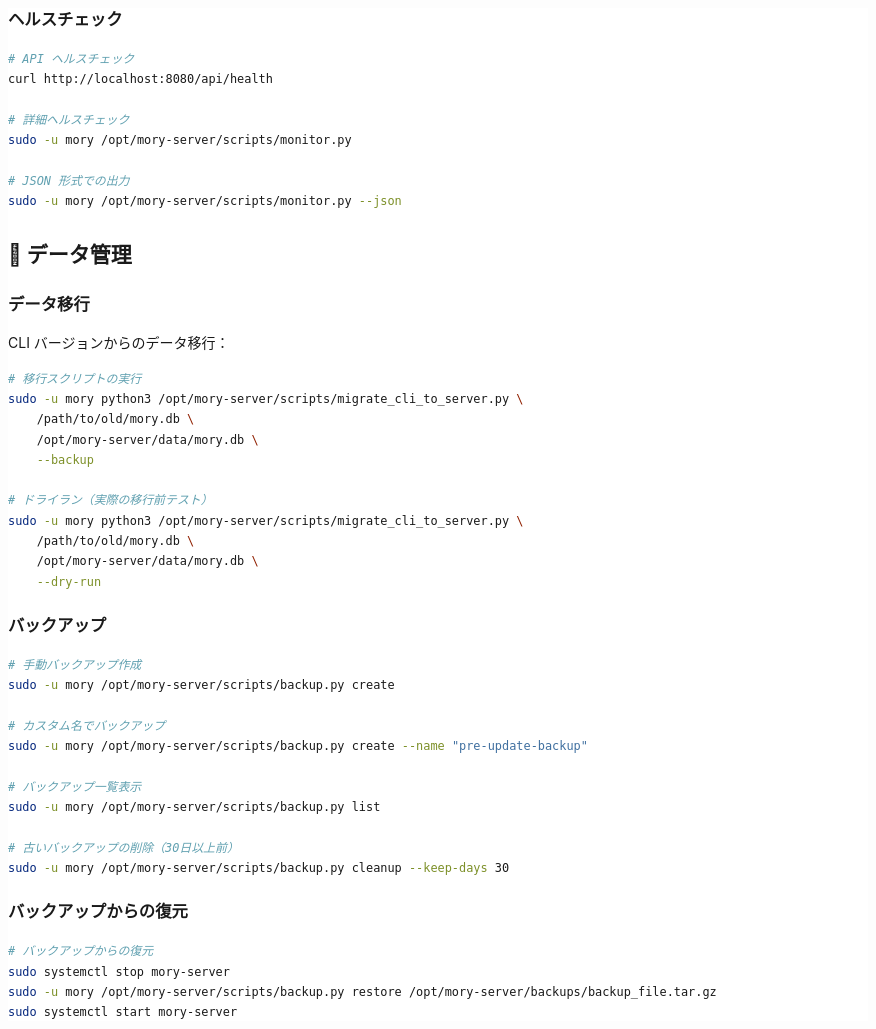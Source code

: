 ### ヘルスチェック

```bash
# API ヘルスチェック
curl http://localhost:8080/api/health

# 詳細ヘルスチェック
sudo -u mory /opt/mory-server/scripts/monitor.py

# JSON 形式での出力
sudo -u mory /opt/mory-server/scripts/monitor.py --json
```

## 💾 データ管理

### データ移行

CLI バージョンからのデータ移行：

```bash
# 移行スクリプトの実行
sudo -u mory python3 /opt/mory-server/scripts/migrate_cli_to_server.py \
    /path/to/old/mory.db \
    /opt/mory-server/data/mory.db \
    --backup

# ドライラン（実際の移行前テスト）
sudo -u mory python3 /opt/mory-server/scripts/migrate_cli_to_server.py \
    /path/to/old/mory.db \
    /opt/mory-server/data/mory.db \
    --dry-run
```

### バックアップ

```bash
# 手動バックアップ作成
sudo -u mory /opt/mory-server/scripts/backup.py create

# カスタム名でバックアップ
sudo -u mory /opt/mory-server/scripts/backup.py create --name "pre-update-backup"

# バックアップ一覧表示
sudo -u mory /opt/mory-server/scripts/backup.py list

# 古いバックアップの削除（30日以上前）
sudo -u mory /opt/mory-server/scripts/backup.py cleanup --keep-days 30
```

### バックアップからの復元

```bash
# バックアップからの復元
sudo systemctl stop mory-server
sudo -u mory /opt/mory-server/scripts/backup.py restore /opt/mory-server/backups/backup_file.tar.gz
sudo systemctl start mory-server
```
